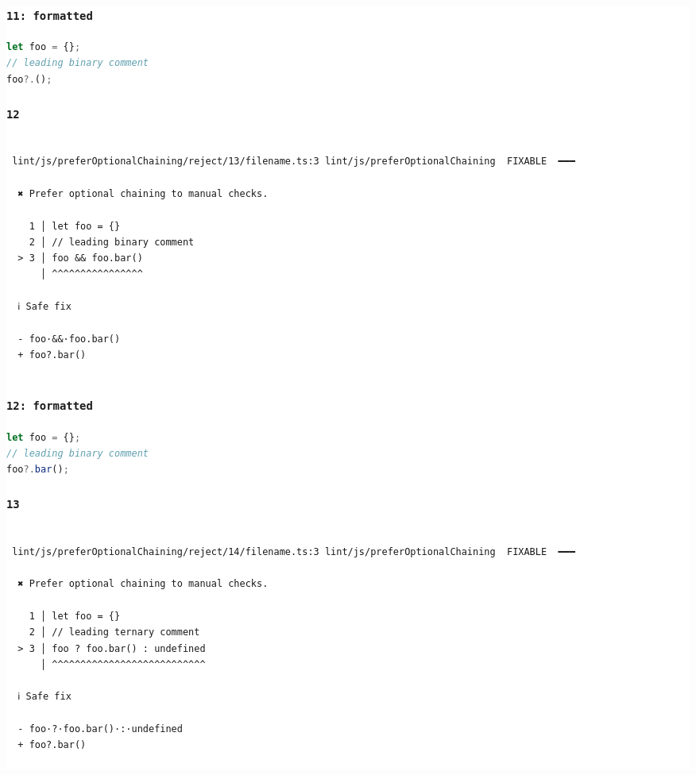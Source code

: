### `11: formatted`

```ts
let foo = {};
// leading binary comment
foo?.();

```

### `12`

```

 lint/js/preferOptionalChaining/reject/13/filename.ts:3 lint/js/preferOptionalChaining  FIXABLE  ━━━

  ✖ Prefer optional chaining to manual checks.

    1 │ let foo = {}
    2 │ // leading binary comment
  > 3 │ foo && foo.bar()
      │ ^^^^^^^^^^^^^^^^

  ℹ Safe fix

  - foo·&&·foo.bar()
  + foo?.bar()


```

### `12: formatted`

```ts
let foo = {};
// leading binary comment
foo?.bar();

```

### `13`

```

 lint/js/preferOptionalChaining/reject/14/filename.ts:3 lint/js/preferOptionalChaining  FIXABLE  ━━━

  ✖ Prefer optional chaining to manual checks.

    1 │ let foo = {}
    2 │ // leading ternary comment
  > 3 │ foo ? foo.bar() : undefined
      │ ^^^^^^^^^^^^^^^^^^^^^^^^^^^

  ℹ Safe fix

  - foo·?·foo.bar()·:·undefined
  + foo?.bar()


```
